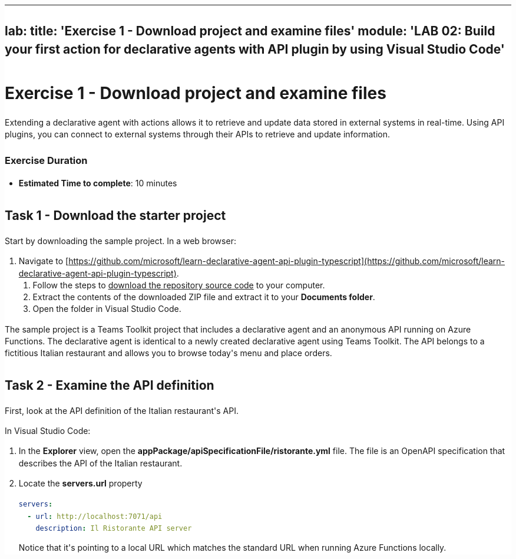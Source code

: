 
---
lab:
    title: 'Exercise 1 - Download project and examine files'
    module: 'LAB 02: Build your first action for declarative agents with API plugin by using Visual Studio Code'
---

# Exercise 1 - Download project and examine files

Extending a declarative agent with actions allows it to retrieve and update data stored in external systems in real-time. Using API plugins, you can connect to external systems through their APIs to retrieve and update information.

### Exercise Duration

- **Estimated Time to complete**: 10 minutes

## Task 1 - Download the starter project

Start by downloading the sample project. In a web browser:

1. Navigate to [https://github.com/microsoft/learn-declarative-agent-api-plugin-typescript](https://github.com/microsoft/learn-declarative-agent-api-plugin-typescript).
    1. Follow the steps to [download the repository source code](https://docs.github.com/repositories/working-with-files/using-files/downloading-source-code-archives#downloading-source-code-archives-from-the-repository-view) to your computer.
    1. Extract the contents of the downloaded ZIP file and extract it to your **Documents folder**.
    1. Open the folder in Visual Studio Code.

The sample project is a Teams Toolkit project that includes a declarative agent and an anonymous API running on Azure Functions. The declarative agent is identical to a newly created declarative agent using Teams Toolkit. The API belongs to a fictitious Italian restaurant and allows you to browse today's menu and place orders.

## Task 2 - Examine the API definition

First, look at the API definition of the Italian restaurant's API.

In Visual Studio Code:

1. In the **Explorer** view, open the **appPackage/apiSpecificationFile/ristorante.yml** file. The file is an OpenAPI specification that describes the API of the Italian restaurant.
1. Locate the **servers.url** property

    ```yaml
    servers:
      - url: http://localhost:7071/api
        description: Il Ristorante API server
    ```

    Notice that it's pointing to a local URL which matches the standard URL when running Azure Functions locally.
